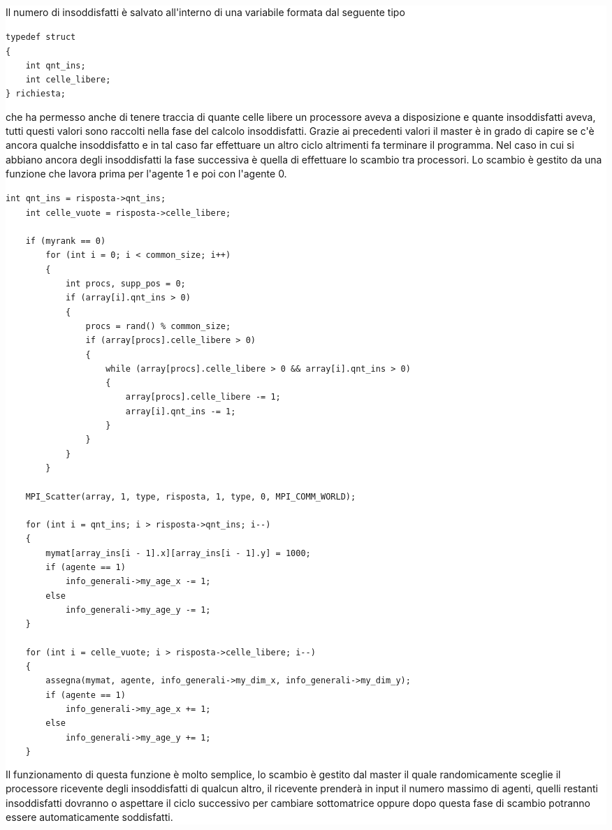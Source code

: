 Il numero di insoddisfatti è salvato all'interno di una variabile formata dal seguente tipo

```
typedef struct
{
    int qnt_ins;
    int celle_libere;
} richiesta;
```

che ha permesso anche di tenere traccia di quante celle libere un processore aveva a disposizione e quante insoddisfatti aveva, tutti questi valori sono raccolti nella fase del calcolo insoddisfatti.
Grazie ai precedenti valori il master è in grado di capire se c'è ancora qualche insoddisfatto e in tal caso far effettuare un altro ciclo altrimenti fa terminare il programma.
Nel caso in cui si abbiano ancora degli insoddisfatti la fase successiva è quella di effettuare lo scambio tra processori.
Lo scambio è gestito da una funzione che lavora prima per l'agente 1 e poi con l'agente 0.


```
int qnt_ins = risposta->qnt_ins;
    int celle_vuote = risposta->celle_libere;

    if (myrank == 0)
        for (int i = 0; i < common_size; i++)
        {
            int procs, supp_pos = 0;
            if (array[i].qnt_ins > 0)
            {
                procs = rand() % common_size;
                if (array[procs].celle_libere > 0)
                {
                    while (array[procs].celle_libere > 0 && array[i].qnt_ins > 0)
                    {
                        array[procs].celle_libere -= 1;
                        array[i].qnt_ins -= 1;
                    }
                }
            }
        }

    MPI_Scatter(array, 1, type, risposta, 1, type, 0, MPI_COMM_WORLD);

    for (int i = qnt_ins; i > risposta->qnt_ins; i--)
    {
        mymat[array_ins[i - 1].x][array_ins[i - 1].y] = 1000;
        if (agente == 1)
            info_generali->my_age_x -= 1;
        else
            info_generali->my_age_y -= 1;
    }

    for (int i = celle_vuote; i > risposta->celle_libere; i--)
    {
        assegna(mymat, agente, info_generali->my_dim_x, info_generali->my_dim_y);
        if (agente == 1)
            info_generali->my_age_x += 1;
        else
            info_generali->my_age_y += 1;
    }
```
Il funzionamento di questa funzione è molto semplice, lo scambio è gestito dal master il quale randomicamente sceglie il processore ricevente degli insoddisfatti di qualcun altro, il ricevente prenderà in input il numero massimo di agenti, quelli restanti insoddisfatti dovranno o aspettare il ciclo successivo per cambiare sottomatrice oppure dopo questa fase di scambio potranno essere automaticamente soddisfatti.